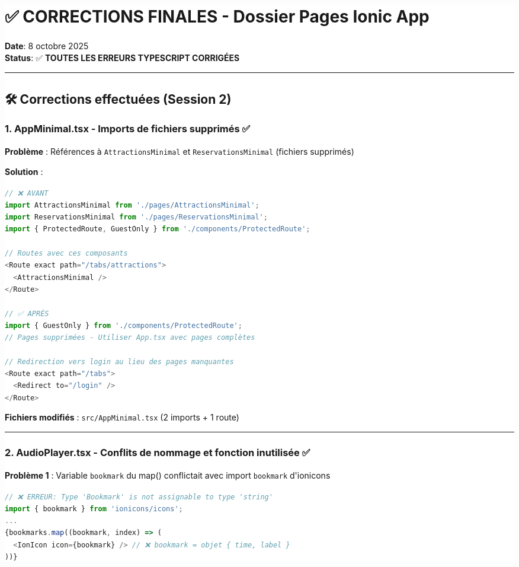 # ✅ CORRECTIONS FINALES - Dossier Pages Ionic App

**Date**: 8 octobre 2025  
**Status**: ✅ **TOUTES LES ERREURS TYPESCRIPT CORRIGÉES**

---

## 🛠️ Corrections effectuées (Session 2)

### 1. **AppMinimal.tsx** - Imports de fichiers supprimés ✅

**Problème** : Références à `AttractionsMinimal` et `ReservationsMinimal` (fichiers supprimés)

**Solution** :
```typescript
// ❌ AVANT
import AttractionsMinimal from './pages/AttractionsMinimal';
import ReservationsMinimal from './pages/ReservationsMinimal';
import { ProtectedRoute, GuestOnly } from './components/ProtectedRoute';

// Routes avec ces composants
<Route exact path="/tabs/attractions">
  <AttractionsMinimal />
</Route>

// ✅ APRÈS
import { GuestOnly } from './components/ProtectedRoute';
// Pages supprimées - Utiliser App.tsx avec pages complètes

// Redirection vers login au lieu des pages manquantes
<Route exact path="/tabs">
  <Redirect to="/login" />
</Route>
```

**Fichiers modifiés** : `src/AppMinimal.tsx` (2 imports + 1 route)

---

### 2. **AudioPlayer.tsx** - Conflits de nommage et fonction inutilisée ✅

**Problème 1** : Variable `bookmark` du map() conflictait avec import `bookmark` d'ionicons
```typescript
// ❌ ERREUR: Type 'Bookmark' is not assignable to type 'string'
import { bookmark } from 'ionicons/icons';
...
{bookmarks.map((bookmark, index) => (
  <IonIcon icon={bookmark} /> // ❌ bookmark = objet { time, label }
))}
```

